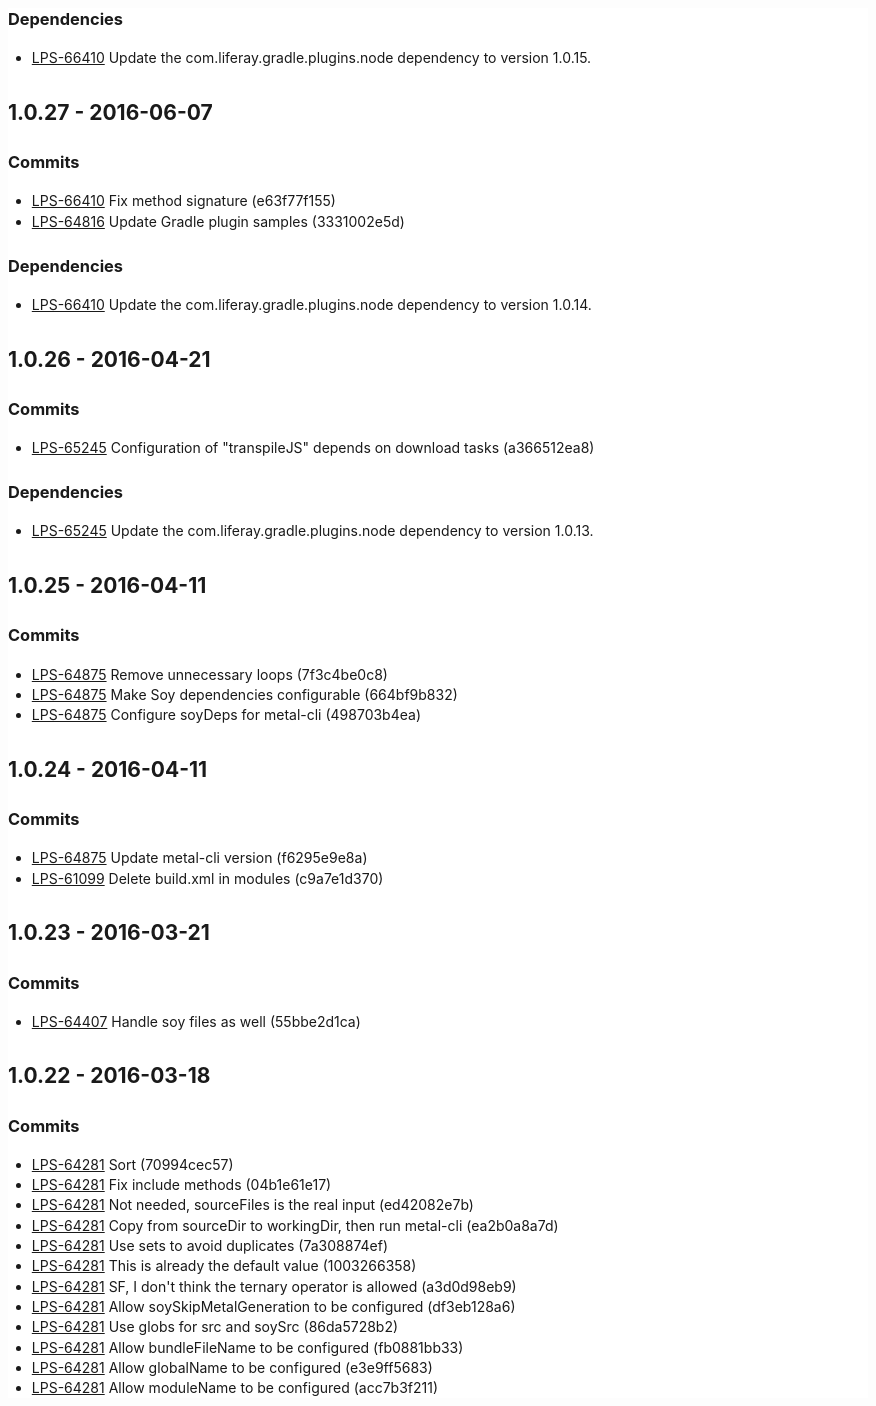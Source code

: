 ### Dependencies
- [LPS-66410] Update the com.liferay.gradle.plugins.node dependency to version
1.0.15.

## 1.0.27 - 2016-06-07

### Commits
- [LPS-66410] Fix method signature (e63f77f155)
- [LPS-64816] Update Gradle plugin samples (3331002e5d)

### Dependencies
- [LPS-66410] Update the com.liferay.gradle.plugins.node dependency to version
1.0.14.

## 1.0.26 - 2016-04-21

### Commits
- [LPS-65245] Configuration of "transpileJS" depends on download tasks
(a366512ea8)

### Dependencies
- [LPS-65245] Update the com.liferay.gradle.plugins.node dependency to version
1.0.13.

## 1.0.25 - 2016-04-11

### Commits
- [LPS-64875] Remove unnecessary loops (7f3c4be0c8)
- [LPS-64875] Make Soy dependencies configurable (664bf9b832)
- [LPS-64875] Configure soyDeps for metal-cli (498703b4ea)

## 1.0.24 - 2016-04-11

### Commits
- [LPS-64875] Update metal-cli version (f6295e9e8a)
- [LPS-61099] Delete build.xml in modules (c9a7e1d370)

## 1.0.23 - 2016-03-21

### Commits
- [LPS-64407] Handle soy files as well (55bbe2d1ca)

## 1.0.22 - 2016-03-18

### Commits
- [LPS-64281] Sort (70994cec57)
- [LPS-64281] Fix include methods (04b1e61e17)
- [LPS-64281] Not needed, sourceFiles is the real input (ed42082e7b)
- [LPS-64281] Copy from sourceDir to workingDir, then run metal-cli (ea2b0a8a7d)
- [LPS-64281] Use sets to avoid duplicates (7a308874ef)
- [LPS-64281] This is already the default value (1003266358)
- [LPS-64281] SF, I don't think the ternary operator is allowed (a3d0d98eb9)
- [LPS-64281] Allow soySkipMetalGeneration to be configured (df3eb128a6)
- [LPS-64281] Use globs for src and soySrc (86da5728b2)
- [LPS-64281] Allow bundleFileName to be configured (fb0881bb33)
- [LPS-64281] Allow globalName to be configured (e3e9ff5683)
- [LPS-64281] Allow moduleName to be configured (acc7b3f211)

[LPS-0]: https://issues.liferay.com/browse/LPS-0
[LPS-51081]: https://issues.liferay.com/browse/LPS-51081
[LPS-57645]: https://issues.liferay.com/browse/LPS-57645
[LPS-58260]: https://issues.liferay.com/browse/LPS-58260
[LPS-58467]: https://issues.liferay.com/browse/LPS-58467
[LPS-58609]: https://issues.liferay.com/browse/LPS-58609
[LPS-58655]: https://issues.liferay.com/browse/LPS-58655
[LPS-59564]: https://issues.liferay.com/browse/LPS-59564
[LPS-60148]: https://issues.liferay.com/browse/LPS-60148
[LPS-60317]: https://issues.liferay.com/browse/LPS-60317
[LPS-61088]: https://issues.liferay.com/browse/LPS-61088
[LPS-61099]: https://issues.liferay.com/browse/LPS-61099
[LPS-61527]: https://issues.liferay.com/browse/LPS-61527
[LPS-61754]: https://issues.liferay.com/browse/LPS-61754
[LPS-61848]: https://issues.liferay.com/browse/LPS-61848
[LPS-62504]: https://issues.liferay.com/browse/LPS-62504
[LPS-62671]: https://issues.liferay.com/browse/LPS-62671
[LPS-62826]: https://issues.liferay.com/browse/LPS-62826
[LPS-62883]: https://issues.liferay.com/browse/LPS-62883
[LPS-63943]: https://issues.liferay.com/browse/LPS-63943
[LPS-64281]: https://issues.liferay.com/browse/LPS-64281
[LPS-64407]: https://issues.liferay.com/browse/LPS-64407
[LPS-64816]: https://issues.liferay.com/browse/LPS-64816
[LPS-64875]: https://issues.liferay.com/browse/LPS-64875
[LPS-65245]: https://issues.liferay.com/browse/LPS-65245
[LPS-65749]: https://issues.liferay.com/browse/LPS-65749
[LPS-65976]: https://issues.liferay.com/browse/LPS-65976
[LPS-66410]: https://issues.liferay.com/browse/LPS-66410
[LPS-66709]: https://issues.liferay.com/browse/LPS-66709
[LPS-66906]: https://issues.liferay.com/browse/LPS-66906
[LPS-67023]: https://issues.liferay.com/browse/LPS-67023
[LPS-67544]: https://issues.liferay.com/browse/LPS-67544
[LPS-67573]: https://issues.liferay.com/browse/LPS-67573
[LPS-67653]: https://issues.liferay.com/browse/LPS-67653
[LPS-67658]: https://issues.liferay.com/browse/LPS-67658
[LPS-68231]: https://issues.liferay.com/browse/LPS-68231
[LPS-68564]: https://issues.liferay.com/browse/LPS-68564
[LPS-68917]: https://issues.liferay.com/browse/LPS-68917
[LPS-68979]: https://issues.liferay.com/browse/LPS-68979
[LPS-69026]: https://issues.liferay.com/browse/LPS-69026
[LPS-69248]: https://issues.liferay.com/browse/LPS-69248
[LPS-69259]: https://issues.liferay.com/browse/LPS-69259
[LPS-69445]: https://issues.liferay.com/browse/LPS-69445
[LPS-69618]: https://issues.liferay.com/browse/LPS-69618
[LPS-69677]: https://issues.liferay.com/browse/LPS-69677
[LPS-69802]: https://issues.liferay.com/browse/LPS-69802
[LPS-69920]: https://issues.liferay.com/browse/LPS-69920
[LPS-70060]: https://issues.liferay.com/browse/LPS-70060
[LPS-70634]: https://issues.liferay.com/browse/LPS-70634
[LPS-70677]: https://issues.liferay.com/browse/LPS-70677
[LPS-70819]: https://issues.liferay.com/browse/LPS-70819
[LPS-71117]: https://issues.liferay.com/browse/LPS-71117
[LPS-71222]: https://issues.liferay.com/browse/LPS-71222
[LPS-71826]: https://issues.liferay.com/browse/LPS-71826
[LPS-72152]: https://issues.liferay.com/browse/LPS-72152
[LPS-72340]: https://issues.liferay.com/browse/LPS-72340
[LPS-72723]: https://issues.liferay.com/browse/LPS-72723
[LPS-72851]: https://issues.liferay.com/browse/LPS-72851
[LPS-73070]: https://issues.liferay.com/browse/LPS-73070
[LPS-73472]: https://issues.liferay.com/browse/LPS-73472
[LPS-74343]: https://issues.liferay.com/browse/LPS-74343
[LPS-74526]: https://issues.liferay.com/browse/LPS-74526
[LPS-74770]: https://issues.liferay.com/browse/LPS-74770
[LPS-74904]: https://issues.liferay.com/browse/LPS-74904
[LPS-74933]: https://issues.liferay.com/browse/LPS-74933
[LPS-75175]: https://issues.liferay.com/browse/LPS-75175
[LPS-75530]: https://issues.liferay.com/browse/LPS-75530
[LPS-75829]: https://issues.liferay.com/browse/LPS-75829
[LPS-75965]: https://issues.liferay.com/browse/LPS-75965
[LPS-76644]: https://issues.liferay.com/browse/LPS-76644
[LPS-77250]: https://issues.liferay.com/browse/LPS-77250
[LPS-77425]: https://issues.liferay.com/browse/LPS-77425
[LPS-77996]: https://issues.liferay.com/browse/LPS-77996
[LPS-78741]: https://issues.liferay.com/browse/LPS-78741
[LPS-82310]: https://issues.liferay.com/browse/LPS-82310
[LPS-82568]: https://issues.liferay.com/browse/LPS-82568
[LPS-82828]: https://issues.liferay.com/browse/LPS-82828
[LPS-85609]: https://issues.liferay.com/browse/LPS-85609
[LPS-85959]: https://issues.liferay.com/browse/LPS-85959
[LPS-86576]: https://issues.liferay.com/browse/LPS-86576
[LPS-86589]: https://issues.liferay.com/browse/LPS-86589
[LPS-87192]: https://issues.liferay.com/browse/LPS-87192
[LPS-87465]: https://issues.liferay.com/browse/LPS-87465
[LPS-87466]: https://issues.liferay.com/browse/LPS-87466
[LPS-87479]: https://issues.liferay.com/browse/LPS-87479
[LPS-88909]: https://issues.liferay.com/browse/LPS-88909
[LPS-89126]: https://issues.liferay.com/browse/LPS-89126
[LPS-89436]: https://issues.liferay.com/browse/LPS-89436
[LPS-89916]: https://issues.liferay.com/browse/LPS-89916
[LPS-90945]: https://issues.liferay.com/browse/LPS-90945
[LPS-91967]: https://issues.liferay.com/browse/LPS-91967
[LPS-93220]: https://issues.liferay.com/browse/LPS-93220
[LPS-93258]: https://issues.liferay.com/browse/LPS-93258
[LPS-94947]: https://issues.liferay.com/browse/LPS-94947
[LPS-96247]: https://issues.liferay.com/browse/LPS-96247
[LPS-96376]: https://issues.liferay.com/browse/LPS-96376
[LPS-99740]: https://issues.liferay.com/browse/LPS-99740
[LPS-99774]: https://issues.liferay.com/browse/LPS-99774
[LPS-99977]: https://issues.liferay.com/browse/LPS-99977
[LPS-100163]: https://issues.liferay.com/browse/LPS-100163
[LPS-100168]: https://issues.liferay.com/browse/LPS-100168
[LPS-100515]: https://issues.liferay.com/browse/LPS-100515
[LPS-101470]: https://issues.liferay.com/browse/LPS-101470
[LPS-102367]: https://issues.liferay.com/browse/LPS-102367
[LPS-102655]: https://issues.liferay.com/browse/LPS-102655
[LPS-103339]: https://issues.liferay.com/browse/LPS-103339
[LPS-103580]: https://issues.liferay.com/browse/LPS-103580
[LPS-104132]: https://issues.liferay.com/browse/LPS-104132
[LPS-105380]: https://issues.liferay.com/browse/LPS-105380
[LPS-105873]: https://issues.liferay.com/browse/LPS-105873
[LPS-106149]: https://issues.liferay.com/browse/LPS-106149
[LPS-110422]: https://issues.liferay.com/browse/LPS-110422
[LPS-110486]: https://issues.liferay.com/browse/LPS-110486
[LPS-111192]: https://issues.liferay.com/browse/LPS-111192
[LPS-116808]: https://issues.liferay.com/browse/LPS-116808
[LPS-121567]: https://issues.liferay.com/browse/LPS-121567
[LRDOCS-4129]: https://issues.liferay.com/browse/LRDOCS-4129
[LRDOCS-4319]: https://issues.liferay.com/browse/LRDOCS-4319
[LRDOCS-6412]: https://issues.liferay.com/browse/LRDOCS-6412
[LRQA-52072]: https://issues.liferay.com/browse/LRQA-52072